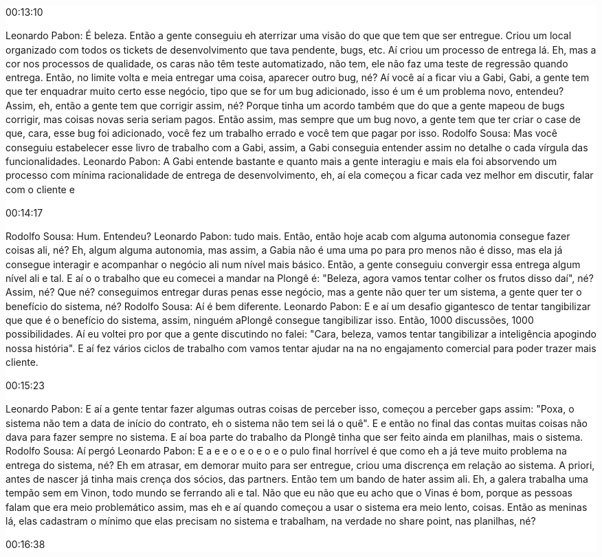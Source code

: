  
00:13:10
 
Leonardo Pabon: É beleza. Então a gente conseguiu eh aterrizar uma visão do que que tem que ser entregue. Criou um local organizado com todos os tickets de desenvolvimento que tava pendente, bugs, etc. Aí criou um processo de entrega lá. Eh, mas a cor nos processos de qualidade, os caras não têm teste automatizado, não tem, ele não faz uma teste de regressão quando entrega. Então, no limite volta e meia entregar uma coisa, aparecer outro bug, né? Aí você aí a ficar viu a Gabi, Gabi, a gente tem que ter enquadrar muito certo esse negócio, tipo que se for um bug adicionado, isso é um é um problema novo, entendeu? Assim, eh, então a gente tem que corrigir assim, né? Porque tinha um acordo também que do que a gente mapeou de bugs corrigir, mas coisas novas seria seriam pagos. Então assim, mas sempre que um bug novo, a gente tem que ter criar o case de que, cara, esse bug foi adicionado, você fez um trabalho errado e você tem que pagar por isso.
Rodolfo Sousa: Mas você conseguiu estabelecer esse livro de trabalho com a Gabi, assim, a Gabi conseguia entender assim no detalhe o cada vírgula das funcionalidades.
Leonardo Pabon: A Gabi entende bastante e quanto mais a gente interagiu e mais ela foi absorvendo um processo com mínima racionalidade de entrega de desenvolvimento, eh, aí ela começou a ficar cada vez melhor em discutir, falar com o cliente e
 
 
00:14:17
 
Rodolfo Sousa: Hum. Entendeu?
Leonardo Pabon: tudo mais. Então, então hoje acab com alguma autonomia consegue fazer coisas ali, né? Eh, algum alguma autonomia, mas assim, a Gabia não é uma uma po para pro menos não é disso, mas ela já consegue interagir e acompanhar o negócio ali num nível mais básico. Então, a gente conseguiu convergir essa entrega algum nível ali e tal. E aí o o trabalho que eu comecei a mandar na Plongê é: "Beleza, agora vamos tentar colher os frutos disso daí", né? Assim, né? Que né? conseguimos entregar duras penas esse negócio, mas a gente não quer ter um sistema, a gente quer ter o benefício do sistema, né?
Rodolfo Sousa: Aí é bem diferente.
Leonardo Pabon: E e aí um desafio gigantesco de tentar tangibilizar que que é o benefício do sistema, assim, ninguém aPlongê consegue tangibilizar isso. Então, 1000 discussões, 1000 possibilidades. Aí eu voltei pro por que a gente discutindo no falei: "Cara, beleza, vamos tentar tangibilizar a inteligência apogindo nossa história". E aí fez vários ciclos de trabalho com vamos tentar ajudar na na no engajamento comercial para poder trazer mais cliente.
 
 
00:15:23
 
Leonardo Pabon: E aí a gente tentar fazer algumas outras coisas de perceber isso, começou a perceber gaps assim: "Poxa, o sistema não tem a data de início do contrato, eh o sistema não tem sei lá o quê". E e então no final das contas muitas coisas não dava para fazer sempre no sistema. E aí boa parte do trabalho da Plongê tinha que ser feito ainda em planilhas, mais o sistema.
Rodolfo Sousa: Aí pergó
Leonardo Pabon: E a e e o e o e o e o pulo final horrível é que como eh a já teve muito problema na entrega do sistema, né? Eh em atrasar, em demorar muito para ser entregue, criou uma discrença em relação ao sistema. A priori, antes de nascer já tinha mais crença dos sócios, das partners. Então tem um bando de hater assim ali. Eh, a galera trabalha uma tempão sem em Vinon, todo mundo se ferrando ali e tal. Não que eu não que eu acho que o Vinas é bom, porque as pessoas falam que era meio problemático assim, mas eh e aí quando começou a usar o sistema era meio lento, coisas. Então as meninas lá, elas cadastram o mínimo que elas precisam no sistema e trabalham, na verdade no share point, nas planilhas, né?
 
 
00:16:38
 